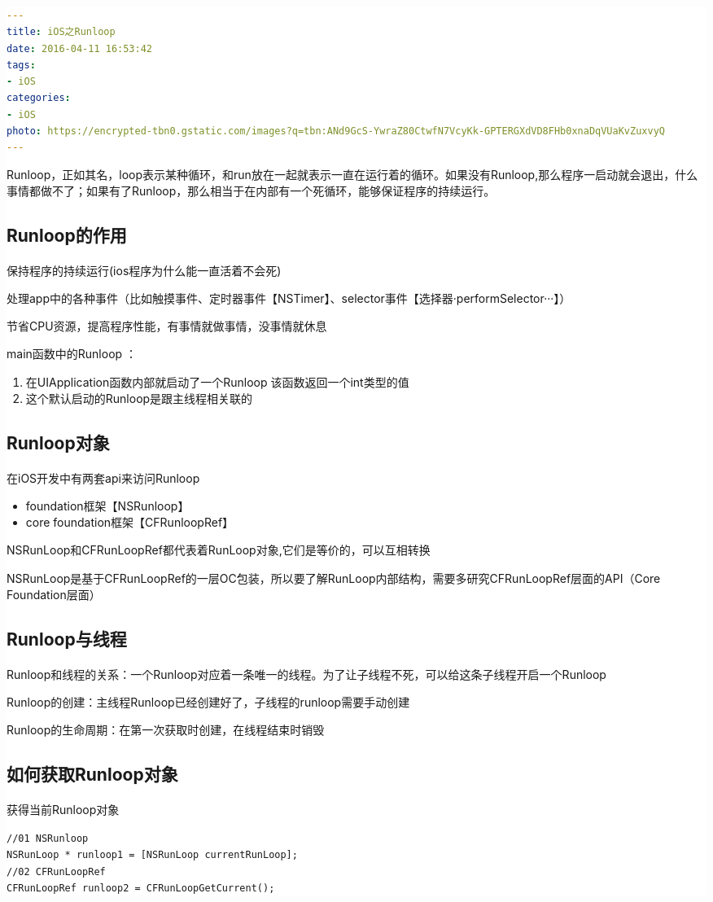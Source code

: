 ```yaml
---
title: iOS之Runloop
date: 2016-04-11 16:53:42
tags:
- iOS
categories:
- iOS
photo: https://encrypted-tbn0.gstatic.com/images?q=tbn:ANd9GcS-YwraZ80CtwfN7VcyKk-GPTERGXdVD8FHb0xnaDqVUaKvZuxvyQ
---
```

Runloop，正如其名，loop表示某种循环，和run放在一起就表示一直在运行着的循环。如果没有Runloop,那么程序一启动就会退出，什么事情都做不了；如果有了Runloop，那么相当于在内部有一个死循环，能够保证程序的持续运行。



## Runloop的作用

保持程序的持续运行(ios程序为什么能一直活着不会死)

处理app中的各种事件（比如触摸事件、定时器事件【NSTimer】、selector事件【选择器·performSelector···】）

节省CPU资源，提高程序性能，有事情就做事情，没事情就休息

main函数中的Runloop ：

1. 在UIApplication函数内部就启动了一个Runloop 该函数返回一个int类型的值 
2. 这个默认启动的Runloop是跟主线程相关联的

## Runloop对象

在iOS开发中有两套api来访问Runloop 
  * foundation框架【NSRunloop】
  * core foundation框架【CFRunloopRef】

NSRunLoop和CFRunLoopRef都代表着RunLoop对象,它们是等价的，可以互相转换 

NSRunLoop是基于CFRunLoopRef的一层OC包装，所以要了解RunLoop内部结构，需要多研究CFRunLoopRef层面的API（Core Foundation层面）

## Runloop与线程

Runloop和线程的关系：一个Runloop对应着一条唯一的线程。为了让子线程不死，可以给这条子线程开启一个Runloop 

Runloop的创建：主线程Runloop已经创建好了，子线程的runloop需要手动创建 

Runloop的生命周期：在第一次获取时创建，在线程结束时销毁

## 如何获取Runloop对象

获得当前Runloop对象 

```objc
//01 NSRunloop 
NSRunLoop * runloop1 = [NSRunLoop currentRunLoop]; 
//02 CFRunLoopRef 
CFRunLoopRef runloop2 = CFRunLoopGetCurrent(); 
```
